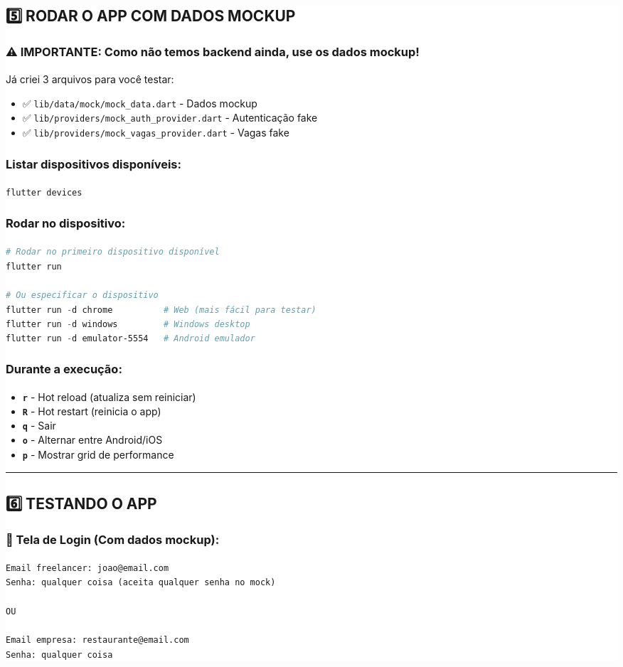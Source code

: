 ## 5️⃣ RODAR O APP COM DADOS MOCKUP

### ⚠️ IMPORTANTE: Como não temos backend ainda, use os dados mockup!

Já criei 3 arquivos para você testar:

- ✅ `lib/data/mock/mock_data.dart` - Dados mockup
- ✅ `lib/providers/mock_auth_provider.dart` - Autenticação fake
- ✅ `lib/providers/mock_vagas_provider.dart` - Vagas fake

### Listar dispositivos disponíveis:

```powershell
flutter devices
```

### Rodar no dispositivo:

```powershell
# Rodar no primeiro dispositivo disponível
flutter run

# Ou especificar o dispositivo
flutter run -d chrome          # Web (mais fácil para testar)
flutter run -d windows         # Windows desktop
flutter run -d emulator-5554   # Android emulador
```

### Durante a execução:

- **`r`** - Hot reload (atualiza sem reiniciar)
- **`R`** - Hot restart (reinicia o app)
- **`q`** - Sair
- **`o`** - Alternar entre Android/iOS
- **`p`** - Mostrar grid de performance

---

## 6️⃣ TESTANDO O APP

### 🔐 Tela de Login (Com dados mockup):

```
Email freelancer: joao@email.com
Senha: qualquer coisa (aceita qualquer senha no mock)

OU

Email empresa: restaurante@email.com
Senha: qualquer coisa
```
